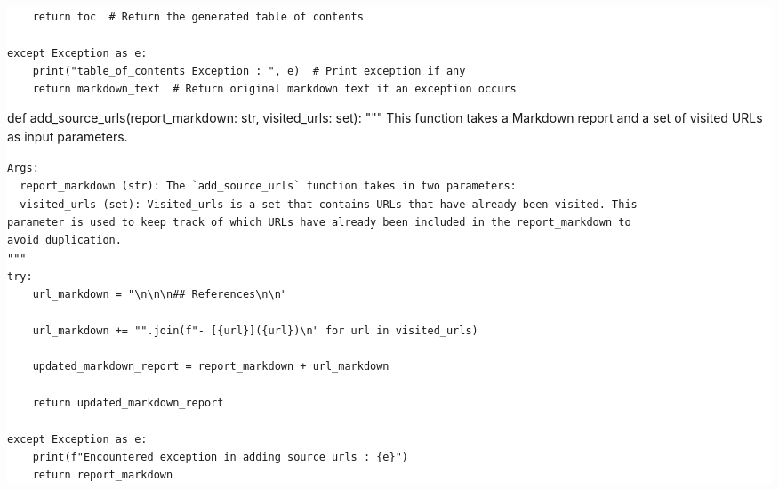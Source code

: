         return toc  # Return the generated table of contents

    except Exception as e:
        print("table_of_contents Exception : ", e)  # Print exception if any
        return markdown_text  # Return original markdown text if an exception occurs

def add_source_urls(report_markdown: str, visited_urls: set): """ This
function takes a Markdown report and a set of visited URLs as input
parameters.

    Args:
      report_markdown (str): The `add_source_urls` function takes in two parameters:
      visited_urls (set): Visited_urls is a set that contains URLs that have already been visited. This
    parameter is used to keep track of which URLs have already been included in the report_markdown to
    avoid duplication.
    """
    try:
        url_markdown = "\n\n\n## References\n\n"

        url_markdown += "".join(f"- [{url}]({url})\n" for url in visited_urls)

        updated_markdown_report = report_markdown + url_markdown

        return updated_markdown_report

    except Exception as e:
        print(f"Encountered exception in adding source urls : {e}")
        return report_markdown
